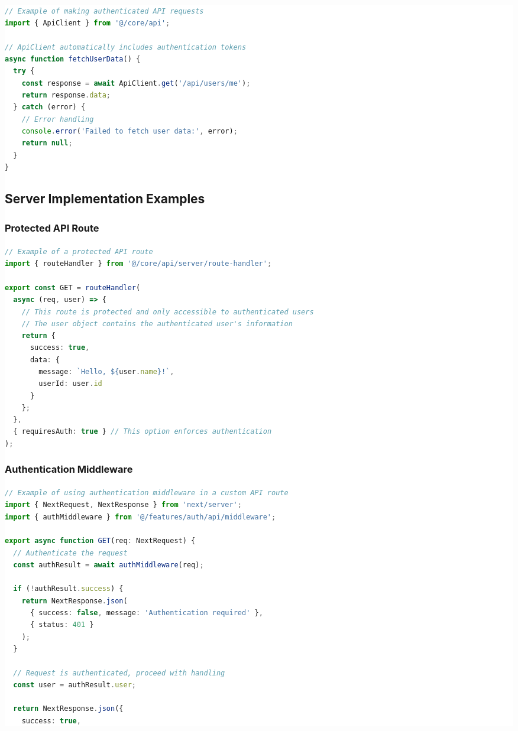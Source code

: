 ```typescript
// Example of making authenticated API requests
import { ApiClient } from '@/core/api';

// ApiClient automatically includes authentication tokens
async function fetchUserData() {
  try {
    const response = await ApiClient.get('/api/users/me');
    return response.data;
  } catch (error) {
    // Error handling
    console.error('Failed to fetch user data:', error);
    return null;
  }
}
```

## Server Implementation Examples

### Protected API Route

```typescript
// Example of a protected API route
import { routeHandler } from '@/core/api/server/route-handler';

export const GET = routeHandler(
  async (req, user) => {
    // This route is protected and only accessible to authenticated users
    // The user object contains the authenticated user's information
    return {
      success: true,
      data: {
        message: `Hello, ${user.name}!`,
        userId: user.id
      }
    };
  },
  { requiresAuth: true } // This option enforces authentication
);
```

### Authentication Middleware

```typescript
// Example of using authentication middleware in a custom API route
import { NextRequest, NextResponse } from 'next/server';
import { authMiddleware } from '@/features/auth/api/middleware';

export async function GET(req: NextRequest) {
  // Authenticate the request
  const authResult = await authMiddleware(req);
  
  if (!authResult.success) {
    return NextResponse.json(
      { success: false, message: 'Authentication required' },
      { status: 401 }
    );
  }
  
  // Request is authenticated, proceed with handling
  const user = authResult.user;
  
  return NextResponse.json({
    success: true,
```